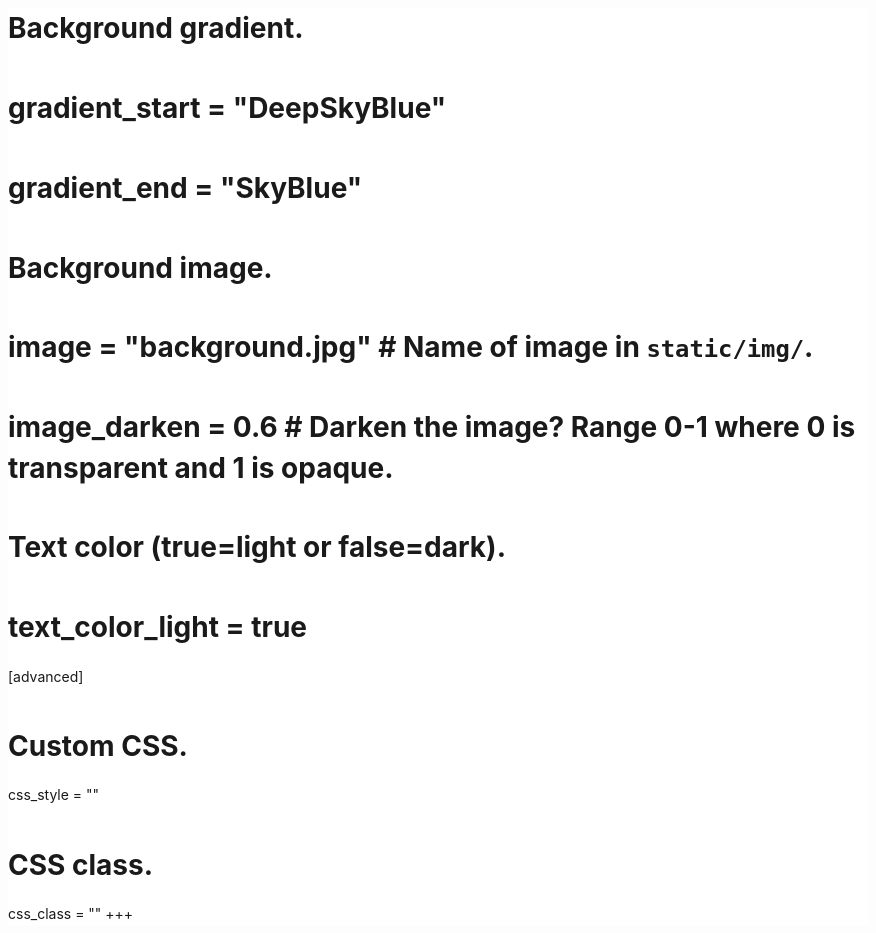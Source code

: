   # Background gradient.
  # gradient_start = "DeepSkyBlue"
  # gradient_end = "SkyBlue"

  # Background image.
  # image = "background.jpg"  # Name of image in `static/img/`.
  # image_darken = 0.6  # Darken the image? Range 0-1 where 0 is transparent and 1 is opaque.

  # Text color (true=light or false=dark).
  # text_color_light = true  

[advanced]
 # Custom CSS.
 css_style = ""

 # CSS class.
 css_class = ""
+++
